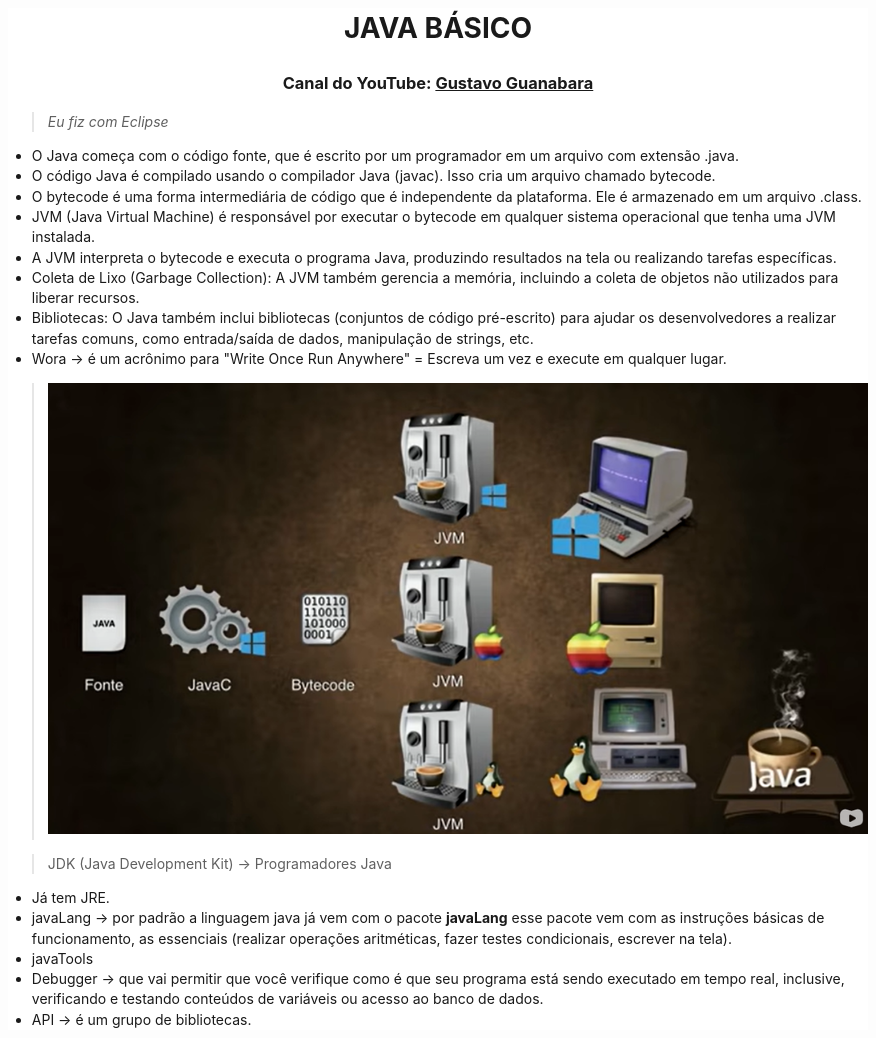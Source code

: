 <h1 align="center">JAVA BÁSICO</h1>

<h3 align="center"> Canal do YouTube: <a href="https://www.youtube.com/watch?v=sTX0UEplF54&list=PLHz_AreHm4dkI2ZdjTwZA4mPMxWTfNSpR&index=1">Gustavo Guanabara
</a> </h3>

> _Eu fiz com Eclipse_

- O Java começa com o código fonte, que é escrito por um programador em um arquivo com extensão .java.
- O código Java é compilado usando o compilador Java (javac). Isso cria um arquivo chamado bytecode.
- O bytecode é uma forma intermediária de código que é independente da plataforma. Ele é armazenado em um arquivo .class.
- JVM (Java Virtual Machine) é responsável por executar o bytecode em qualquer sistema operacional que tenha uma JVM instalada.
- A JVM interpreta o bytecode e executa o programa Java, produzindo resultados na tela ou realizando tarefas específicas.
- Coleta de Lixo (Garbage Collection): A JVM também gerencia a memória, incluindo a coleta de objetos não utilizados para liberar recursos.
- Bibliotecas: O Java também inclui bibliotecas (conjuntos de código pré-escrito) para ajudar os desenvolvedores a realizar tarefas comuns, como entrada/saída de dados, manipulação de strings, etc.
- Wora -> é um acrônimo para "Write Once Run Anywhere" = Escreva um vez e execute em qualquer lugar.

> <img alt="" src="./img/java.png" width="100%"> </br>

> JDK (Java Development Kit) -> Programadores Java

- Já tem JRE.
- javaLang -> por padrão a linguagem java já vem com o pacote **javaLang** esse pacote vem com as instruções básicas de funcionamento, as essenciais (realizar operações aritméticas, fazer testes condicionais, escrever na tela).
- javaTools
- Debugger -> que vai permitir que você verifique como é que seu programa está sendo executado em tempo real, inclusive, verificando e testando conteúdos de variáveis ou acesso ao banco de dados.
- API -> é um grupo de bibliotecas.
